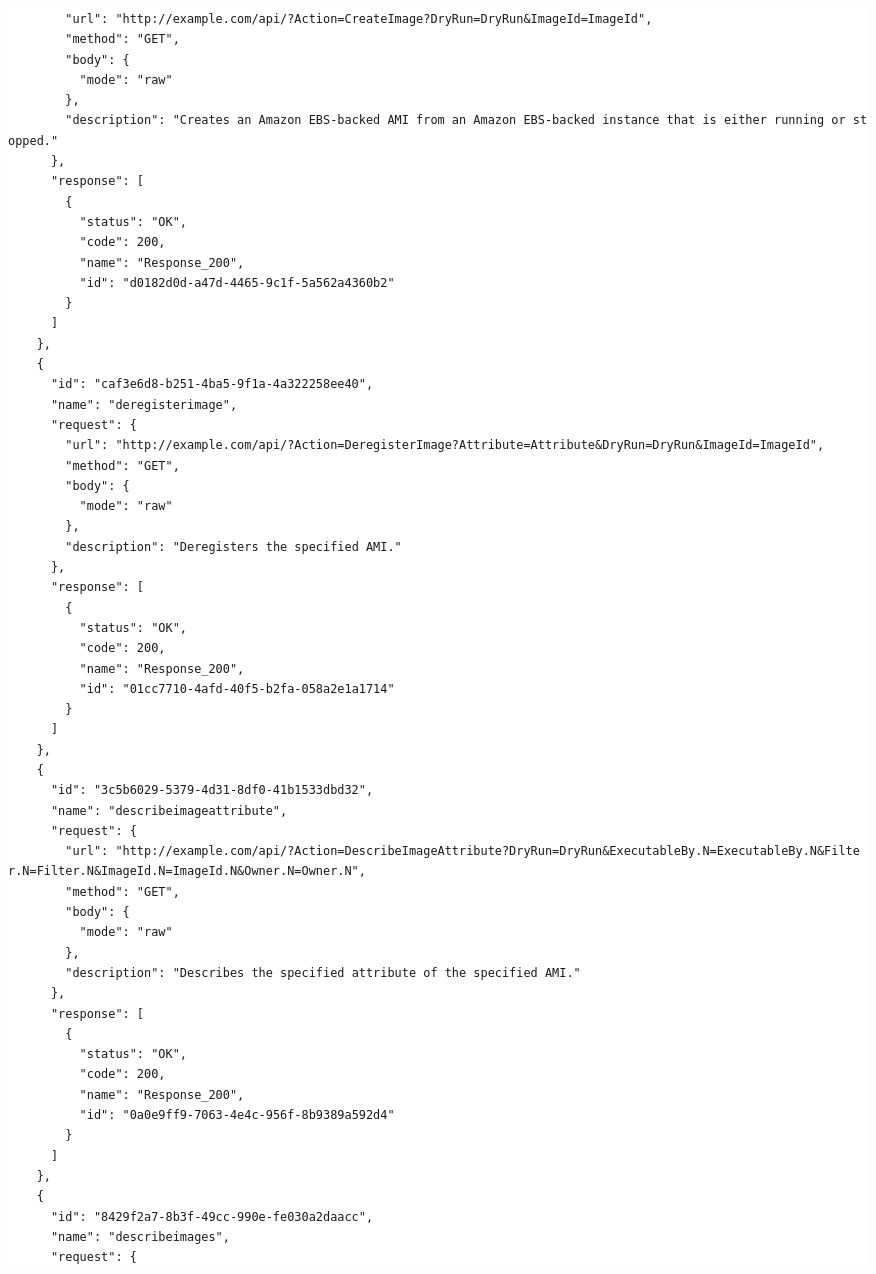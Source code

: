             "url": "http://example.com/api/?Action=CreateImage?DryRun=DryRun&ImageId=ImageId",
            "method": "GET",
            "body": {
              "mode": "raw"
            },
            "description": "Creates an Amazon EBS-backed AMI from an Amazon EBS-backed instance that is either running or stopped."
          },
          "response": [
            {
              "status": "OK",
              "code": 200,
              "name": "Response_200",
              "id": "d0182d0d-a47d-4465-9c1f-5a562a4360b2"
            }
          ]
        },
        {
          "id": "caf3e6d8-b251-4ba5-9f1a-4a322258ee40",
          "name": "deregisterimage",
          "request": {
            "url": "http://example.com/api/?Action=DeregisterImage?Attribute=Attribute&DryRun=DryRun&ImageId=ImageId",
            "method": "GET",
            "body": {
              "mode": "raw"
            },
            "description": "Deregisters the specified AMI."
          },
          "response": [
            {
              "status": "OK",
              "code": 200,
              "name": "Response_200",
              "id": "01cc7710-4afd-40f5-b2fa-058a2e1a1714"
            }
          ]
        },
        {
          "id": "3c5b6029-5379-4d31-8df0-41b1533dbd32",
          "name": "describeimageattribute",
          "request": {
            "url": "http://example.com/api/?Action=DescribeImageAttribute?DryRun=DryRun&ExecutableBy.N=ExecutableBy.N&Filter.N=Filter.N&ImageId.N=ImageId.N&Owner.N=Owner.N",
            "method": "GET",
            "body": {
              "mode": "raw"
            },
            "description": "Describes the specified attribute of the specified AMI."
          },
          "response": [
            {
              "status": "OK",
              "code": 200,
              "name": "Response_200",
              "id": "0a0e9ff9-7063-4e4c-956f-8b9389a592d4"
            }
          ]
        },
        {
          "id": "8429f2a7-8b3f-49cc-990e-fe030a2daacc",
          "name": "describeimages",
          "request": {